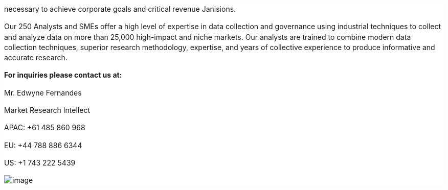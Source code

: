 necessary to achieve corporate goals and critical revenue Janisions.</p><p><span class="">Our 250 Analysts and SMEs offer a high level of expertise in data collection and governance using industrial techniques to collect and analyze data on more than 25,000 high-impact and niche markets. Our analysts are trained to combine modern data collection techniques, superior research methodology, expertise, and years of collective experience to produce informative and accurate research.</span></p><p><strong>For inquiries please contact us at:</strong></p><p>Mr. Edwyne Fernandes</p><p>Market Research Intellect</p><p>APAC: +61 485 860 968</p><p>EU: +44 788 886 6344</p><p>US: +1 743 222 5439</p>
![image](https://github.com/user-attachments/assets/320997e2-279a-4f42-b81b-8d0625852749)
